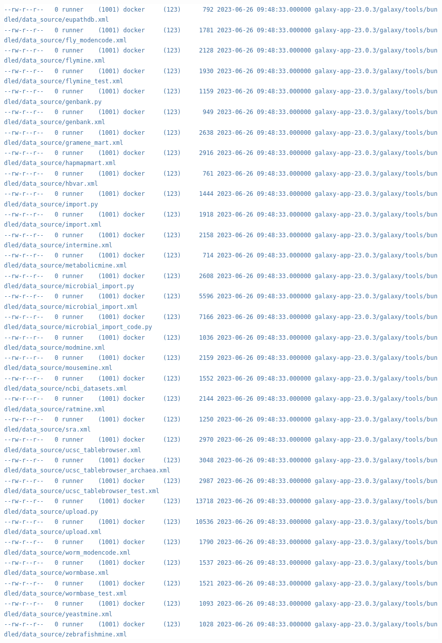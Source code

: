 ```diff
--rw-r--r--   0 runner    (1001) docker     (123)      792 2023-06-26 09:48:33.000000 galaxy-app-23.0.3/galaxy/tools/bundled/data_source/eupathdb.xml
--rw-r--r--   0 runner    (1001) docker     (123)     1781 2023-06-26 09:48:33.000000 galaxy-app-23.0.3/galaxy/tools/bundled/data_source/fly_modencode.xml
--rw-r--r--   0 runner    (1001) docker     (123)     2128 2023-06-26 09:48:33.000000 galaxy-app-23.0.3/galaxy/tools/bundled/data_source/flymine.xml
--rw-r--r--   0 runner    (1001) docker     (123)     1930 2023-06-26 09:48:33.000000 galaxy-app-23.0.3/galaxy/tools/bundled/data_source/flymine_test.xml
--rw-r--r--   0 runner    (1001) docker     (123)     1159 2023-06-26 09:48:33.000000 galaxy-app-23.0.3/galaxy/tools/bundled/data_source/genbank.py
--rw-r--r--   0 runner    (1001) docker     (123)      949 2023-06-26 09:48:33.000000 galaxy-app-23.0.3/galaxy/tools/bundled/data_source/genbank.xml
--rw-r--r--   0 runner    (1001) docker     (123)     2638 2023-06-26 09:48:33.000000 galaxy-app-23.0.3/galaxy/tools/bundled/data_source/gramene_mart.xml
--rw-r--r--   0 runner    (1001) docker     (123)     2916 2023-06-26 09:48:33.000000 galaxy-app-23.0.3/galaxy/tools/bundled/data_source/hapmapmart.xml
--rw-r--r--   0 runner    (1001) docker     (123)      761 2023-06-26 09:48:33.000000 galaxy-app-23.0.3/galaxy/tools/bundled/data_source/hbvar.xml
--rw-r--r--   0 runner    (1001) docker     (123)     1444 2023-06-26 09:48:33.000000 galaxy-app-23.0.3/galaxy/tools/bundled/data_source/import.py
--rw-r--r--   0 runner    (1001) docker     (123)     1918 2023-06-26 09:48:33.000000 galaxy-app-23.0.3/galaxy/tools/bundled/data_source/import.xml
--rw-r--r--   0 runner    (1001) docker     (123)     2158 2023-06-26 09:48:33.000000 galaxy-app-23.0.3/galaxy/tools/bundled/data_source/intermine.xml
--rw-r--r--   0 runner    (1001) docker     (123)      714 2023-06-26 09:48:33.000000 galaxy-app-23.0.3/galaxy/tools/bundled/data_source/metabolicmine.xml
--rw-r--r--   0 runner    (1001) docker     (123)     2608 2023-06-26 09:48:33.000000 galaxy-app-23.0.3/galaxy/tools/bundled/data_source/microbial_import.py
--rw-r--r--   0 runner    (1001) docker     (123)     5596 2023-06-26 09:48:33.000000 galaxy-app-23.0.3/galaxy/tools/bundled/data_source/microbial_import.xml
--rw-r--r--   0 runner    (1001) docker     (123)     7166 2023-06-26 09:48:33.000000 galaxy-app-23.0.3/galaxy/tools/bundled/data_source/microbial_import_code.py
--rw-r--r--   0 runner    (1001) docker     (123)     1036 2023-06-26 09:48:33.000000 galaxy-app-23.0.3/galaxy/tools/bundled/data_source/modmine.xml
--rw-r--r--   0 runner    (1001) docker     (123)     2159 2023-06-26 09:48:33.000000 galaxy-app-23.0.3/galaxy/tools/bundled/data_source/mousemine.xml
--rw-r--r--   0 runner    (1001) docker     (123)     1552 2023-06-26 09:48:33.000000 galaxy-app-23.0.3/galaxy/tools/bundled/data_source/ncbi_datasets.xml
--rw-r--r--   0 runner    (1001) docker     (123)     2144 2023-06-26 09:48:33.000000 galaxy-app-23.0.3/galaxy/tools/bundled/data_source/ratmine.xml
--rw-r--r--   0 runner    (1001) docker     (123)     1250 2023-06-26 09:48:33.000000 galaxy-app-23.0.3/galaxy/tools/bundled/data_source/sra.xml
--rw-r--r--   0 runner    (1001) docker     (123)     2970 2023-06-26 09:48:33.000000 galaxy-app-23.0.3/galaxy/tools/bundled/data_source/ucsc_tablebrowser.xml
--rw-r--r--   0 runner    (1001) docker     (123)     3048 2023-06-26 09:48:33.000000 galaxy-app-23.0.3/galaxy/tools/bundled/data_source/ucsc_tablebrowser_archaea.xml
--rw-r--r--   0 runner    (1001) docker     (123)     2987 2023-06-26 09:48:33.000000 galaxy-app-23.0.3/galaxy/tools/bundled/data_source/ucsc_tablebrowser_test.xml
--rw-r--r--   0 runner    (1001) docker     (123)    13718 2023-06-26 09:48:33.000000 galaxy-app-23.0.3/galaxy/tools/bundled/data_source/upload.py
--rw-r--r--   0 runner    (1001) docker     (123)    10536 2023-06-26 09:48:33.000000 galaxy-app-23.0.3/galaxy/tools/bundled/data_source/upload.xml
--rw-r--r--   0 runner    (1001) docker     (123)     1790 2023-06-26 09:48:33.000000 galaxy-app-23.0.3/galaxy/tools/bundled/data_source/worm_modencode.xml
--rw-r--r--   0 runner    (1001) docker     (123)     1537 2023-06-26 09:48:33.000000 galaxy-app-23.0.3/galaxy/tools/bundled/data_source/wormbase.xml
--rw-r--r--   0 runner    (1001) docker     (123)     1521 2023-06-26 09:48:33.000000 galaxy-app-23.0.3/galaxy/tools/bundled/data_source/wormbase_test.xml
--rw-r--r--   0 runner    (1001) docker     (123)     1093 2023-06-26 09:48:33.000000 galaxy-app-23.0.3/galaxy/tools/bundled/data_source/yeastmine.xml
--rw-r--r--   0 runner    (1001) docker     (123)     1028 2023-06-26 09:48:33.000000 galaxy-app-23.0.3/galaxy/tools/bundled/data_source/zebrafishmine.xml
```